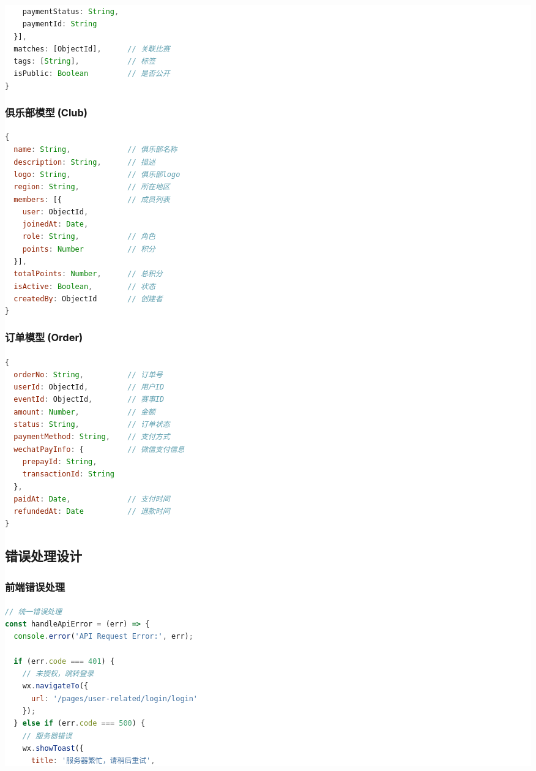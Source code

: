 ```javascript
    paymentStatus: String,
    paymentId: String
  }],
  matches: [ObjectId],      // 关联比赛
  tags: [String],           // 标签
  isPublic: Boolean         // 是否公开
}
```

### 俱乐部模型 (Club)
```javascript
{
  name: String,             // 俱乐部名称
  description: String,      // 描述
  logo: String,             // 俱乐部logo
  region: String,           // 所在地区
  members: [{               // 成员列表
    user: ObjectId,
    joinedAt: Date,
    role: String,           // 角色
    points: Number          // 积分
  }],
  totalPoints: Number,      // 总积分
  isActive: Boolean,        // 状态
  createdBy: ObjectId       // 创建者
}
```

### 订单模型 (Order)
```javascript
{
  orderNo: String,          // 订单号
  userId: ObjectId,         // 用户ID
  eventId: ObjectId,        // 赛事ID
  amount: Number,           // 金额
  status: String,           // 订单状态
  paymentMethod: String,    // 支付方式
  wechatPayInfo: {          // 微信支付信息
    prepayId: String,
    transactionId: String
  },
  paidAt: Date,             // 支付时间
  refundedAt: Date          // 退款时间
}
```

## 错误处理设计

### 前端错误处理
```javascript
// 统一错误处理
const handleApiError = (err) => {
  console.error('API Request Error:', err);
  
  if (err.code === 401) {
    // 未授权，跳转登录
    wx.navigateTo({
      url: '/pages/user-related/login/login'
    });
  } else if (err.code === 500) {
    // 服务器错误
    wx.showToast({
      title: '服务器繁忙，请稍后重试',
```